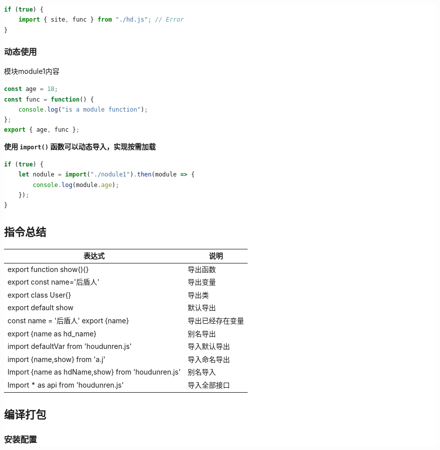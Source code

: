 ```js
if (true) {
    import { site, func } from "./hd.js"; // Error
}
```

###  动态使用

模块module1内容

```js
const age = 18;
const func = function() {
    console.log("is a module function");
};
export { age, func };
```

**使用 `import()` 函数可以动态导入，实现按需加载**

```js
if (true) {
    let nodule = import("./nodule1").then(module => {
        console.log(module.age);
    });
}
```

## 指令总结

| 表达式                                           | 说明             |
| ------------------------------------------------ | ---------------- |
| export function show(){}                         | 导出函数         |
| export const name='后盾人'                       | 导出变量         |
| export class User{}                              | 导出类           |
| export default show                              | 默认导出         |
| const name = '后盾人' export {name}              | 导出已经存在变量 |
| export {name as hd_name}                         | 别名导出         |
| import defaultVar from 'houdunren.js'            | 导入默认导出     |
| import {name,show} from 'a.j'                    | 导入命名导出     |
| Import {name as hdName,show} from 'houdunren.js' | 别名导入         |
| Import * as api from 'houdunren.js'              | 导入全部接口     |

## 编译打包

### 安装配置
